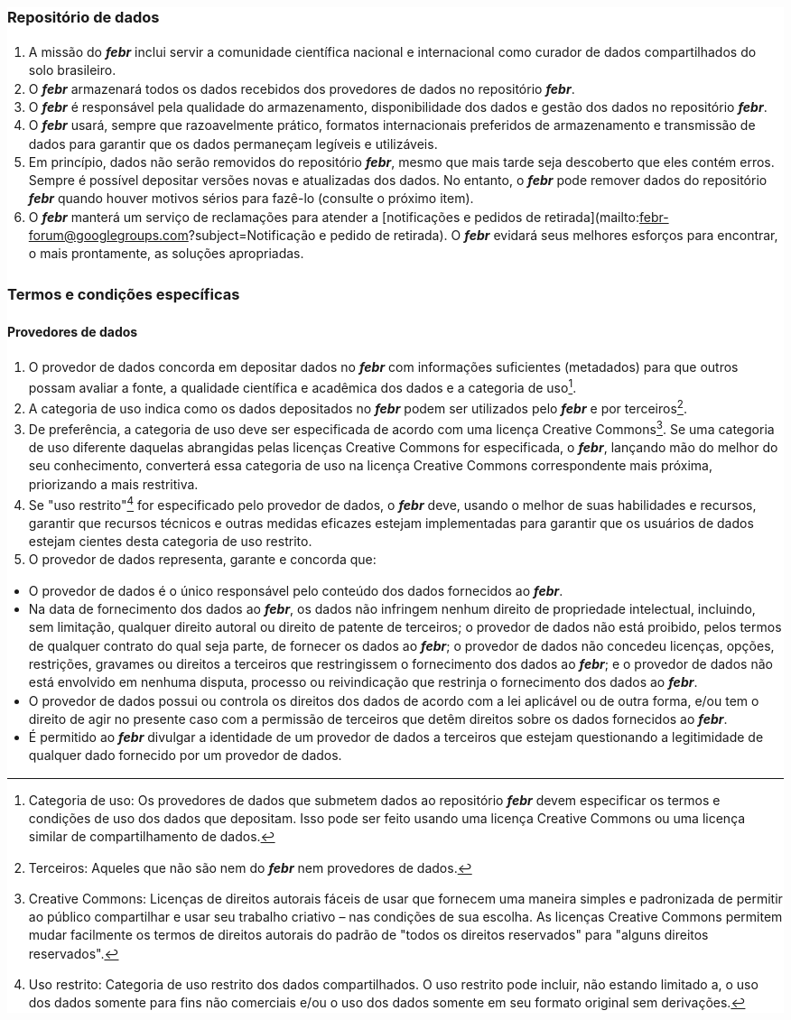 [^5]: Dados primários: Dados observados e coletados diretamente de experiência em primeira mão.
[^6]: Dados derivados: Dados derivados a partir de outros dados utilizando um tipo de transformação matemática, lógica, ou outras, por exemplo, fórmulas aritméticas, composição, ou agregação.
[^7]: Metadados: Dados que definem e descrevem outros dados. Incluídos nos metadados estão os termos e condições de uso dos dados e os termos e condições para garantir que todos os dados possam ser adequadamente atribuídos e citados. Deveria ainda especificar o uso recomendado dos dados, texto que se destina a fornecer aos usuários informações explícitas sobre o uso adequado dos dados dentro das limitações impostas pela definição dos principais conceitos, abrangência e cobertura, metodologia de coleta etc.
[^8]: Provedor de dados: Aquele que produz dados e/ou é titular dos direitos sobre os dados fornecidos e que tem o direito de torná-los disponíveis no ___febr___ para posterior processamento e/ou distribuição, de acordo com a categoria de uso especificada. O provedor de dados precisa concordar com as condições e termos específicos para provedores de dados e a política de dados do ___febr___.
[^9]: Usuário de dados: Aquele que acessa e processa dados distribuídos pelo ___febr___, de acordo com a categoria de uso especificada pelo provedor de dados, e que concorda com os termos e condições específicas para usuários de dados e a política de dados do ___febr___.
[^10]: Conjunto de dados: Qualquer coleção organizada de dados.
[^11]: Custo mínimo de disponibilização: A disponibilização de dados compartilhados pode ser gratuita ou custar não mais do que o custo de atender às solicitações do usuário. O ___febr___ fornecerá informações sobre todas as cobranças aplicáveis antes que uma solicitação seja atendida.

### Repositório de dados

1. A missão do ___febr___ inclui servir a comunidade científica nacional e internacional como curador de dados compartilhados do solo brasileiro.
2. O ___febr___ armazenará todos os dados recebidos dos provedores de dados no repositório ___febr___.
3. O ___febr___ é responsável pela qualidade do armazenamento, disponibilidade dos dados e gestão dos dados no repositório ___febr___.
4. O ___febr___ usará, sempre que razoavelmente prático, formatos internacionais preferidos de armazenamento e transmissão de dados para garantir que os dados permaneçam legíveis e utilizáveis.
5. Em princípio, dados não serão removidos do repositório ___febr___, mesmo que mais tarde seja descoberto que eles contém erros. Sempre é possível depositar versões novas e atualizadas dos dados. No entanto, o ___febr___ pode remover dados do repositório ___febr___ quando houver motivos sérios para fazê-lo (consulte o próximo item).
6. O ___febr___ manterá um serviço de reclamações para atender a [notificações e pedidos de retirada](mailto:febr-forum@googlegroups.com?subject=Notificação e pedido de retirada). O ___febr___ evidará seus melhores esforços para encontrar, o mais prontamente, as soluções apropriadas.

### Termos e condições específicas

#### Provedores de dados

1. O provedor de dados concorda em depositar dados no ___febr___ com informações suficientes (metadados) para que outros possam avaliar a fonte, a qualidade científica e acadêmica dos dados e a categoria de uso[^12].
2. A categoria de uso indica como os dados depositados no ___febr___ podem ser utilizados pelo ___febr___ e por terceiros[^13].
3. De preferência, a categoria de uso deve ser especificada de acordo com uma licença Creative Commons[^14]. Se uma categoria de uso diferente daquelas abrangidas pelas licenças Creative Commons for especificada, o ___febr___, lançando mão do melhor do seu conhecimento, converterá essa categoria de uso na licença Creative Commons correspondente mais próxima, priorizando a mais restritiva.
4. Se "uso restrito"[^15] for especificado pelo provedor de dados, o ___febr___ deve, usando o melhor de suas habilidades e recursos, garantir que recursos técnicos e outras medidas eficazes estejam implementadas para garantir que os usuários de dados estejam cientes desta categoria de uso restrito.
5. O provedor de dados representa, garante e concorda que:
  + O provedor de dados é o único responsável pelo conteúdo dos dados fornecidos ao ___febr___.
  + Na data de fornecimento dos dados ao ___febr___, os dados não infringem nenhum direito de propriedade intelectual, incluindo, sem limitação, qualquer direito autoral ou direito de patente de terceiros; o provedor de dados não está proibido, pelos termos de qualquer contrato do qual seja parte, de fornecer os dados ao ___febr___; o provedor de dados não concedeu licenças, opções, restrições, gravames ou direitos a terceiros que restringissem o fornecimento dos dados ao ___febr___; e o provedor de dados não está envolvido em nenhuma disputa, processo ou reivindicação que restrinja o fornecimento dos dados ao ___febr___.
  + O provedor de dados possui ou controla os direitos dos dados de acordo com a lei aplicável ou de outra forma, e/ou tem o direito de agir no presente caso com a permissão de terceiros que detêm direitos sobre os dados fornecidos ao ___febr___.
  + É permitido ao ___febr___ divulgar a identidade de um provedor de dados a terceiros que estejam questionando a legitimidade de qualquer dado fornecido por um provedor de dados.

[politica]: https://docs.google.com/document/d/11c0HzGdT51xPEc6V7WLqTaOjX6AAfsZC9O9uMxTcmW0
[^1]: Dados: Atributos qualitativos ou quantitativos de uma variável ou conjunto de variáveis. Os dados incluem dados primários, dados derivados e metadados. Os dados primários são geralmente os resultados de medições ou observações. Os dados podem ser compilados e organizados em um conjunto de dados. Os dados podem ser representados de uma ampla variedade de maneiras e, incluído no termo dados, conforme usado aqui, está qualquer representação de dados, inclusive, mas não limitada a, na forma de tabelas, imagens ou gráficos.
[^2]: Dados compartilhados: Dados tornados acessíveis aos usuários de dados. O compartilhamento de dados refere-se ao compartilhamento de dados primários e/ou de dados derivados e o compartilhamento dos respectivos metadados.
[^3]: Gerenciamento de dados: Processo administrativo pelo qual os dados necessários são adquiridos, validados, armazenados, protegidos e processados, e pelo qual sua acessibilidade, confiabilidade e pontualidade são garantidas para satisfazer as necessidades dos usuários de dados.
[^4]: Portal web e serviços web: O portal web e os serviços web controlados pelo ___febr___, incluindo, mas não limitado a, aqueles em www.ufsm.br/febr.
[^12]: Categoria de uso: Os provedores de dados que submetem dados ao repositório ___febr___ devem especificar os termos e condições de uso dos dados que depositam. Isso pode ser feito usando uma licença Creative Commons ou uma licença similar de compartilhamento de dados.
[^13]: Terceiros: Aqueles que não são nem do ___febr___ nem provedores de dados.
[^14]: Creative Commons: Licenças de direitos autorais fáceis de usar que fornecem uma maneira simples e padronizada de permitir ao público compartilhar e usar seu trabalho criativo – nas condições de sua escolha. As licenças Creative Commons permitem mudar facilmente os termos de direitos autorais do padrão de "todos os direitos reservados" para "alguns direitos reservados".
[^15]: Uso restrito: Categoria de uso restrito dos dados compartilhados. O uso restrito pode incluir, não estando limitado a, o uso dos dados somente para fins não comerciais e/ou o uso dos dados somente em seu formato original sem derivações.
[^16]: Política de dados: Documento que descreve as políticas do ___febr___ com relação ao gerenciamento e citação de dados aos quais ele possui, controla ou obtém acesso.
[^17]: Predições e visualizações derivadas: Produtos, informações, dados ou visualizações recém-gerados, derivados dos dados compartilhados de tal maneira que, uma vez gerados, não podem ser usados para recriar ou fazer engenharia reversa dos dados originais.